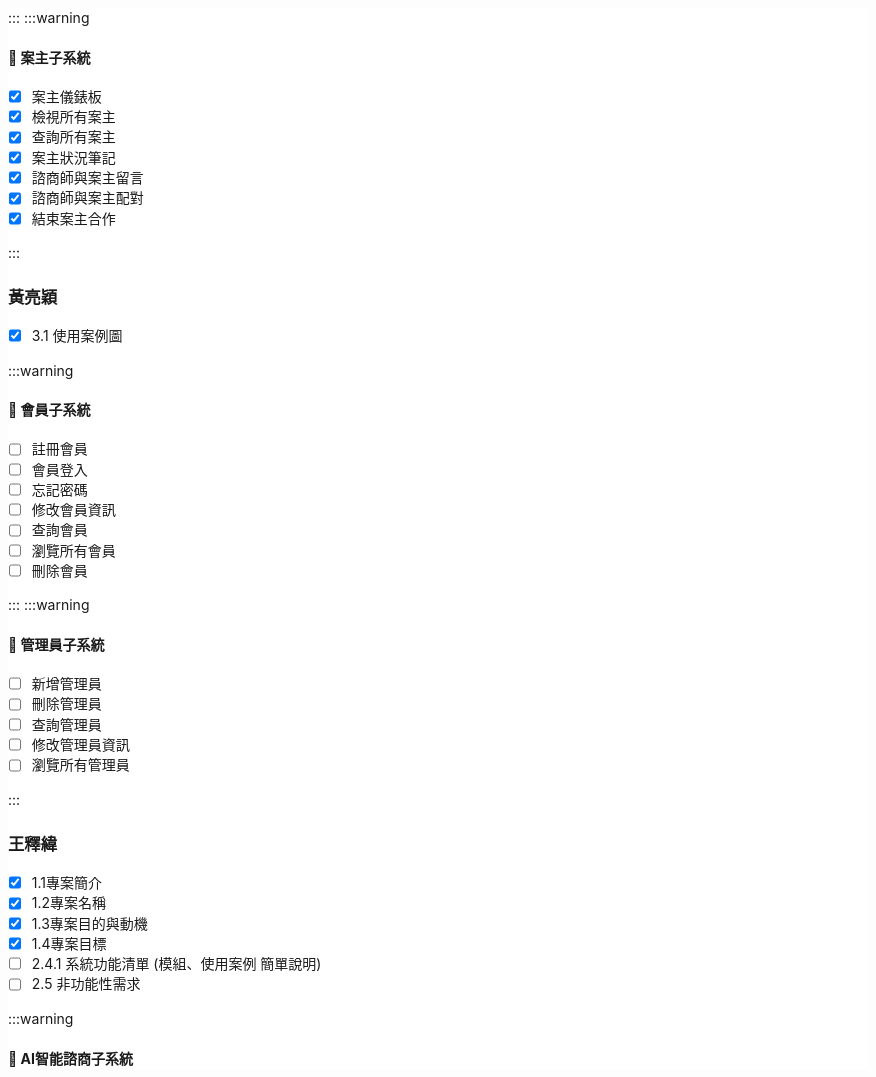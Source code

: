 :::
:::warning

#### :pushpin: 案主子系統

- [x] 案主儀錶板
- [x] 檢視所有案主
- [x] 查詢所有案主
- [x] 案主狀況筆記
- [x] 諮商師與案主留言
- [x] 諮商師與案主配對
- [x] 結束案主合作

:::

### 黃亮穎

- [x] 3.1 使用案例圖

:::warning

#### :pushpin: 會員子系統

- [ ] 註冊會員
- [ ] 會員登入
- [ ] 忘記密碼
- [ ] 修改會員資訊
- [ ] 查詢會員
- [ ] 瀏覽所有會員
- [ ] 刪除會員

:::
:::warning

#### :pushpin: 管理員子系統

- [ ] 新增管理員
- [ ] 刪除管理員
- [ ] 查詢管理員
- [ ] 修改管理員資訊
- [ ] 瀏覽所有管理員

:::

### 王釋緯

- [x] 1.1專案簡介
- [x] 1.2專案名稱
- [x] 1.3專案目的與動機
- [x] 1.4專案目標
- [ ] 2.4.1 系統功能清單 (模組、使用案例 簡單說明)
- [ ] 2.5 非功能性需求

:::warning

#### :pushpin: AI智能諮商子系統
